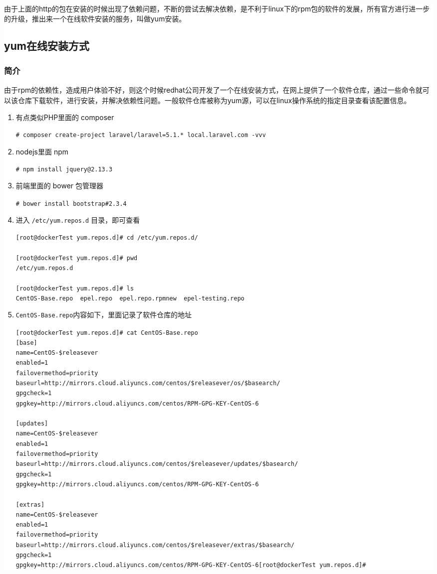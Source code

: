 由于上面的http的包在安装的时候出现了依赖问题，不断的尝试去解决依赖，是不利于linux下的rpm包的软件的发展，所有官方进行进一步的升级，推出来一个在线软件安装的服务，叫做yum安装。



## yum在线安装方式

### 简介

由于rpm的依赖性，造成用户体验不好，则这个时候redhat公司开发了一个在线安装方式，在网上提供了一个软件仓库，通过一些命令就可以该仓库下载软件，进行安装，并解决依赖性问题。一般软件仓库被称为yum源，可以在linux操作系统的指定目录查看该配置信息。

1. 有点类似PHP里面的 composer

   ```
   # composer create-project laravel/laravel=5.1.* local.laravel.com -vvv
   ```

2. nodejs里面 npm

   ```
   # npm install jquery@2.13.3
   ```

3. 前端里面的 bower 包管理器

   ```
   # bower install bootstrap#2.3.4
   ```


1. 进入 `/etc/yum.repos.d` 目录，即可查看

   ```
   [root@dockerTest yum.repos.d]# cd /etc/yum.repos.d/
   
   [root@dockerTest yum.repos.d]# pwd
   /etc/yum.repos.d
   
   [root@dockerTest yum.repos.d]# ls
   CentOS-Base.repo  epel.repo  epel.repo.rpmnew  epel-testing.repo
   
   ```

2. `CentOS-Base.repo`内容如下，里面记录了软件仓库的地址

   ```
   [root@dockerTest yum.repos.d]# cat CentOS-Base.repo 
   [base]
   name=CentOS-$releasever
   enabled=1
   failovermethod=priority
   baseurl=http://mirrors.cloud.aliyuncs.com/centos/$releasever/os/$basearch/
   gpgcheck=1
   gpgkey=http://mirrors.cloud.aliyuncs.com/centos/RPM-GPG-KEY-CentOS-6
   
   [updates]
   name=CentOS-$releasever
   enabled=1
   failovermethod=priority
   baseurl=http://mirrors.cloud.aliyuncs.com/centos/$releasever/updates/$basearch/
   gpgcheck=1
   gpgkey=http://mirrors.cloud.aliyuncs.com/centos/RPM-GPG-KEY-CentOS-6
   
   [extras]
   name=CentOS-$releasever
   enabled=1
   failovermethod=priority
   baseurl=http://mirrors.cloud.aliyuncs.com/centos/$releasever/extras/$basearch/
   gpgcheck=1
   gpgkey=http://mirrors.cloud.aliyuncs.com/centos/RPM-GPG-KEY-CentOS-6[root@dockerTest yum.repos.d]# 
   ```